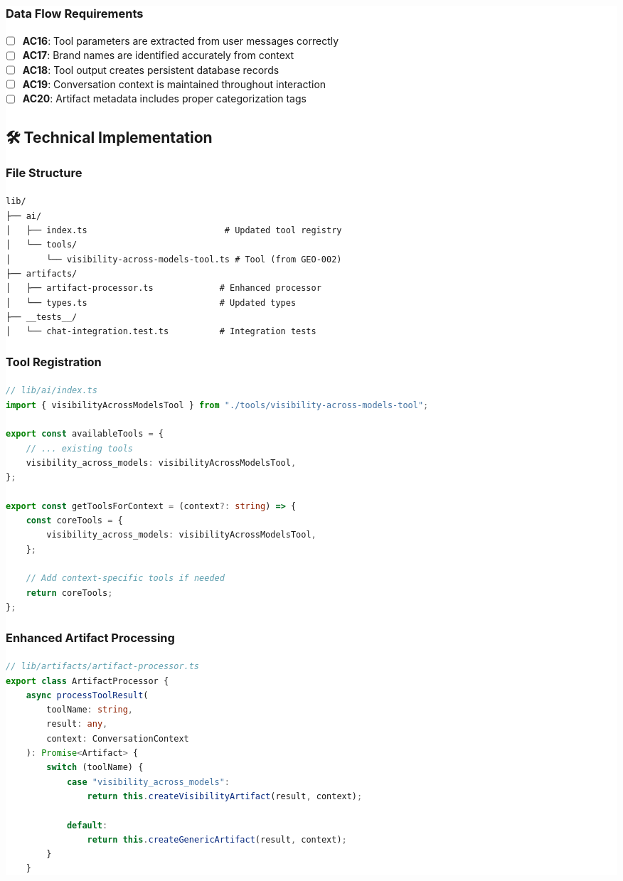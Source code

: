 ### Data Flow Requirements

- [ ] **AC16**: Tool parameters are extracted from user messages correctly
- [ ] **AC17**: Brand names are identified accurately from context
- [ ] **AC18**: Tool output creates persistent database records
- [ ] **AC19**: Conversation context is maintained throughout interaction
- [ ] **AC20**: Artifact metadata includes proper categorization tags

## 🛠️ Technical Implementation

### File Structure

```
lib/
├── ai/
│   ├── index.ts                           # Updated tool registry
│   └── tools/
│       └── visibility-across-models-tool.ts # Tool (from GEO-002)
├── artifacts/
│   ├── artifact-processor.ts             # Enhanced processor
│   └── types.ts                          # Updated types
├── __tests__/
│   └── chat-integration.test.ts          # Integration tests
```

### Tool Registration

```typescript
// lib/ai/index.ts
import { visibilityAcrossModelsTool } from "./tools/visibility-across-models-tool";

export const availableTools = {
	// ... existing tools
	visibility_across_models: visibilityAcrossModelsTool,
};

export const getToolsForContext = (context?: string) => {
	const coreTools = {
		visibility_across_models: visibilityAcrossModelsTool,
	};

	// Add context-specific tools if needed
	return coreTools;
};
```

### Enhanced Artifact Processing

```typescript
// lib/artifacts/artifact-processor.ts
export class ArtifactProcessor {
	async processToolResult(
		toolName: string,
		result: any,
		context: ConversationContext
	): Promise<Artifact> {
		switch (toolName) {
			case "visibility_across_models":
				return this.createVisibilityArtifact(result, context);

			default:
				return this.createGenericArtifact(result, context);
		}
	}
```